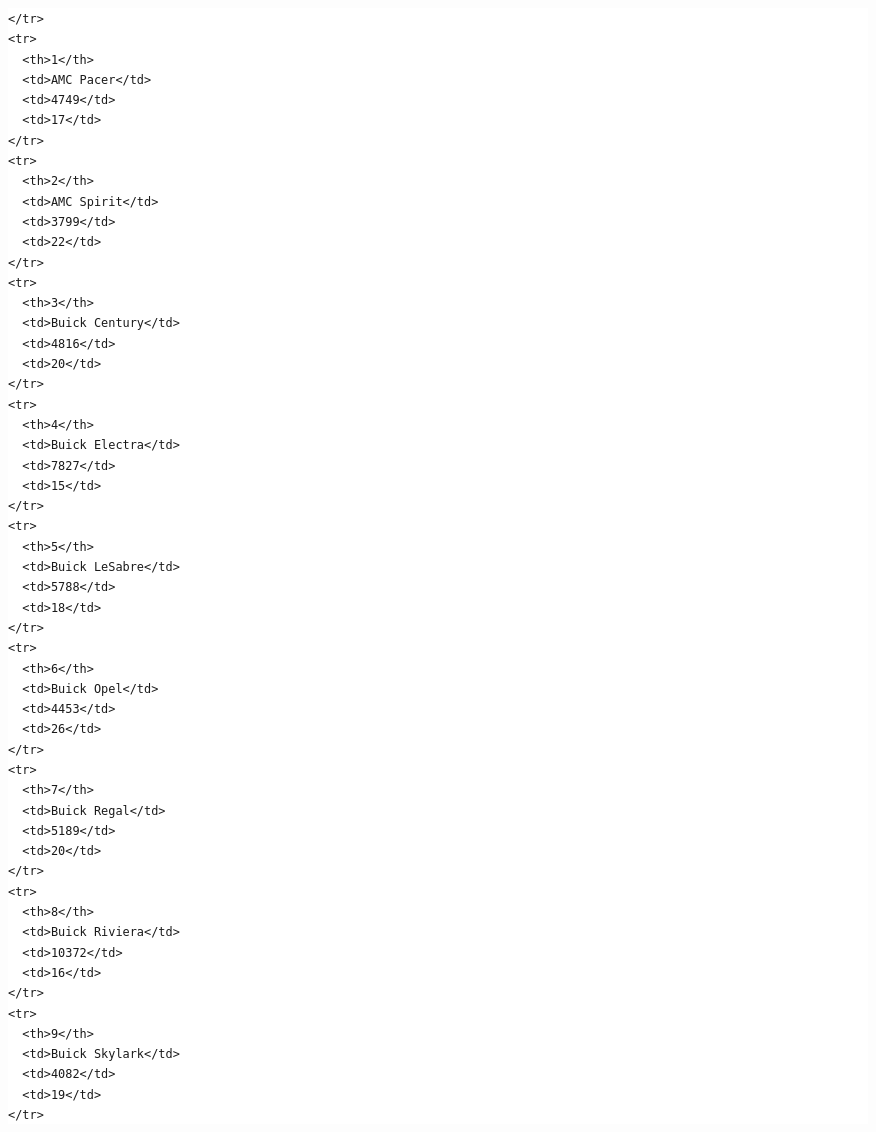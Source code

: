     </tr>
    <tr>
      <th>1</th>
      <td>AMC Pacer</td>
      <td>4749</td>
      <td>17</td>
    </tr>
    <tr>
      <th>2</th>
      <td>AMC Spirit</td>
      <td>3799</td>
      <td>22</td>
    </tr>
    <tr>
      <th>3</th>
      <td>Buick Century</td>
      <td>4816</td>
      <td>20</td>
    </tr>
    <tr>
      <th>4</th>
      <td>Buick Electra</td>
      <td>7827</td>
      <td>15</td>
    </tr>
    <tr>
      <th>5</th>
      <td>Buick LeSabre</td>
      <td>5788</td>
      <td>18</td>
    </tr>
    <tr>
      <th>6</th>
      <td>Buick Opel</td>
      <td>4453</td>
      <td>26</td>
    </tr>
    <tr>
      <th>7</th>
      <td>Buick Regal</td>
      <td>5189</td>
      <td>20</td>
    </tr>
    <tr>
      <th>8</th>
      <td>Buick Riviera</td>
      <td>10372</td>
      <td>16</td>
    </tr>
    <tr>
      <th>9</th>
      <td>Buick Skylark</td>
      <td>4082</td>
      <td>19</td>
    </tr>
  </tbody>
</table>
</div>
